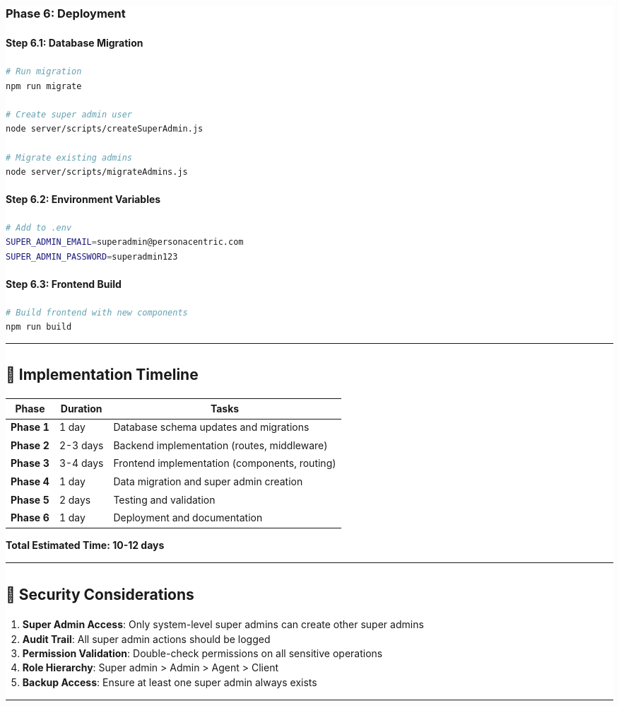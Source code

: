 ### **Phase 6: Deployment**

#### **Step 6.1: Database Migration**
```bash
# Run migration
npm run migrate

# Create super admin user
node server/scripts/createSuperAdmin.js

# Migrate existing admins
node server/scripts/migrateAdmins.js
```

#### **Step 6.2: Environment Variables**
```bash
# Add to .env
SUPER_ADMIN_EMAIL=superadmin@personacentric.com
SUPER_ADMIN_PASSWORD=superadmin123
```

#### **Step 6.3: Frontend Build**
```bash
# Build frontend with new components
npm run build
```

---

## 🎯 **Implementation Timeline**

| **Phase** | **Duration** | **Tasks** |
|-----------|--------------|-----------|
| **Phase 1** | 1 day | Database schema updates and migrations |
| **Phase 2** | 2-3 days | Backend implementation (routes, middleware) |
| **Phase 3** | 3-4 days | Frontend implementation (components, routing) |
| **Phase 4** | 1 day | Data migration and super admin creation |
| **Phase 5** | 2 days | Testing and validation |
| **Phase 6** | 1 day | Deployment and documentation |

**Total Estimated Time: 10-12 days**

---

## 🔐 **Security Considerations**

1. **Super Admin Access**: Only system-level super admins can create other super admins
2. **Audit Trail**: All super admin actions should be logged
3. **Permission Validation**: Double-check permissions on all sensitive operations
4. **Role Hierarchy**: Super admin > Admin > Agent > Client
5. **Backup Access**: Ensure at least one super admin always exists

---
